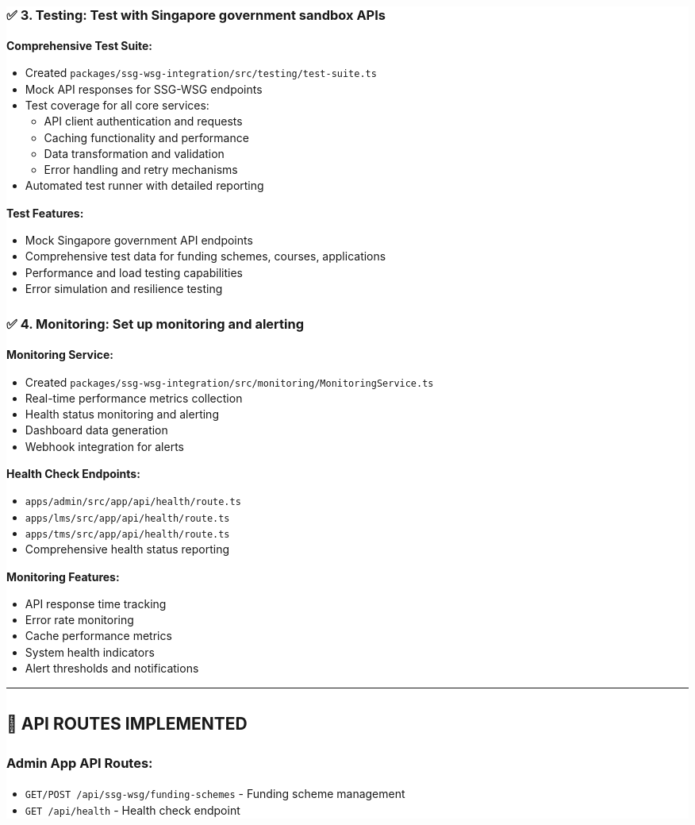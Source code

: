 ### ✅ 3. **Testing: Test with Singapore government sandbox APIs**

**Comprehensive Test Suite:**

- Created `packages/ssg-wsg-integration/src/testing/test-suite.ts`
- Mock API responses for SSG-WSG endpoints
- Test coverage for all core services:
  - API client authentication and requests
  - Caching functionality and performance
  - Data transformation and validation
  - Error handling and retry mechanisms
- Automated test runner with detailed reporting

**Test Features:**

- Mock Singapore government API endpoints
- Comprehensive test data for funding schemes, courses, applications
- Performance and load testing capabilities
- Error simulation and resilience testing

### ✅ 4. **Monitoring: Set up monitoring and alerting**

**Monitoring Service:**

- Created `packages/ssg-wsg-integration/src/monitoring/MonitoringService.ts`
- Real-time performance metrics collection
- Health status monitoring and alerting
- Dashboard data generation
- Webhook integration for alerts

**Health Check Endpoints:**

- `apps/admin/src/app/api/health/route.ts`
- `apps/lms/src/app/api/health/route.ts`
- `apps/tms/src/app/api/health/route.ts`
- Comprehensive health status reporting

**Monitoring Features:**

- API response time tracking
- Error rate monitoring
- Cache performance metrics
- System health indicators
- Alert thresholds and notifications

---

## 🚀 **API ROUTES IMPLEMENTED**

### Admin App API Routes:

- `GET/POST /api/ssg-wsg/funding-schemes` - Funding scheme management
- `GET /api/health` - Health check endpoint
